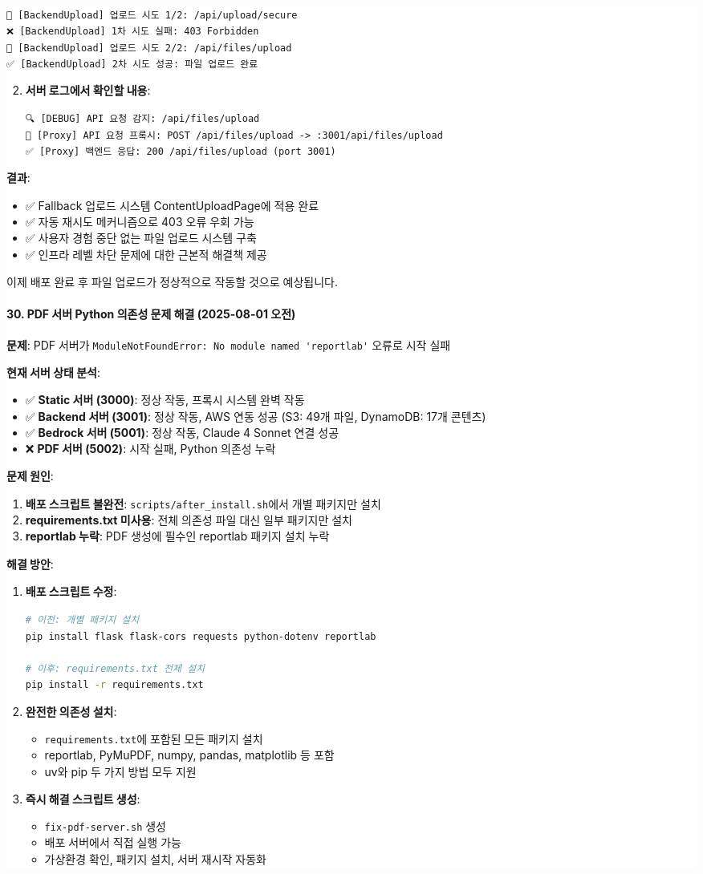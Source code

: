    ```
   🔄 [BackendUpload] 업로드 시도 1/2: /api/upload/secure
   ❌ [BackendUpload] 1차 시도 실패: 403 Forbidden
   🔄 [BackendUpload] 업로드 시도 2/2: /api/files/upload
   ✅ [BackendUpload] 2차 시도 성공: 파일 업로드 완료
   ```

2. **서버 로그에서 확인할 내용**:
   ```
   🔍 [DEBUG] API 요청 감지: /api/files/upload
   🔄 [Proxy] API 요청 프록시: POST /api/files/upload -> :3001/api/files/upload
   ✅ [Proxy] 백엔드 응답: 200 /api/files/upload (port 3001)
   ```

**결과**:

- ✅ Fallback 업로드 시스템 ContentUploadPage에 적용 완료
- ✅ 자동 재시도 메커니즘으로 403 오류 우회 가능
- ✅ 사용자 경험 중단 없는 파일 업로드 시스템 구축
- ✅ 인프라 레벨 차단 문제에 대한 근본적 해결책 제공

이제 배포 완료 후 파일 업로드가 정상적으로 작동할 것으로 예상됩니다.

#### 30. PDF 서버 Python 의존성 문제 해결 (2025-08-01 오전)

**문제**: PDF 서버가 `ModuleNotFoundError: No module named 'reportlab'` 오류로 시작 실패

**현재 서버 상태 분석**:

- ✅ **Static 서버 (3000)**: 정상 작동, 프록시 시스템 완벽 작동
- ✅ **Backend 서버 (3001)**: 정상 작동, AWS 연동 성공 (S3: 49개 파일, DynamoDB: 17개 콘텐츠)
- ✅ **Bedrock 서버 (5001)**: 정상 작동, Claude 4 Sonnet 연결 성공
- ❌ **PDF 서버 (5002)**: 시작 실패, Python 의존성 누락

**문제 원인**:

1. **배포 스크립트 불완전**: `scripts/after_install.sh`에서 개별 패키지만 설치
2. **requirements.txt 미사용**: 전체 의존성 파일 대신 일부 패키지만 설치
3. **reportlab 누락**: PDF 생성에 필수인 reportlab 패키지 설치 누락

**해결 방안**:

1. **배포 스크립트 수정**:

   ```bash
   # 이전: 개별 패키지 설치
   pip install flask flask-cors requests python-dotenv reportlab

   # 이후: requirements.txt 전체 설치
   pip install -r requirements.txt
   ```

2. **완전한 의존성 설치**:

   - `requirements.txt`에 포함된 모든 패키지 설치
   - reportlab, PyMuPDF, numpy, pandas, matplotlib 등 포함
   - uv와 pip 두 가지 방법 모두 지원

3. **즉시 해결 스크립트 생성**:
   - `fix-pdf-server.sh` 생성
   - 배포 서버에서 직접 실행 가능
   - 가상환경 확인, 패키지 설치, 서버 재시작 자동화
